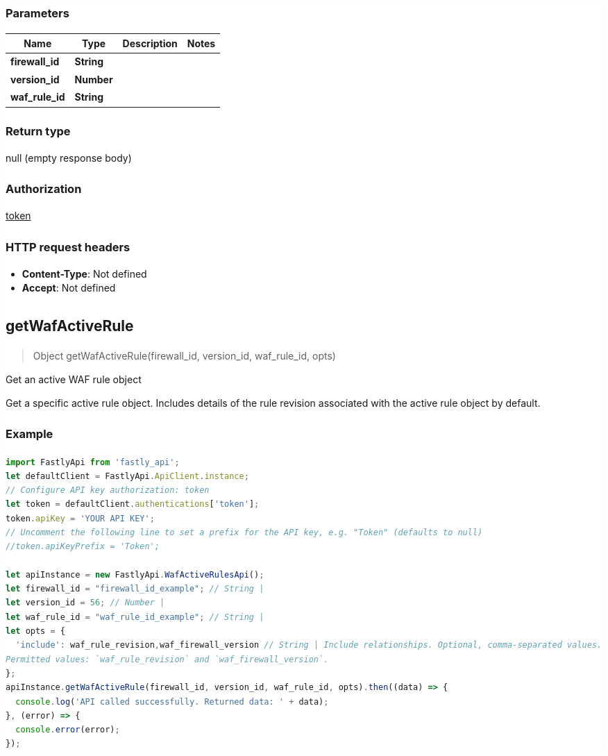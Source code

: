 ### Parameters


Name | Type | Description  | Notes
------------- | ------------- | ------------- | -------------
 **firewall_id** | **String**|  | 
 **version_id** | **Number**|  | 
 **waf_rule_id** | **String**|  | 

### Return type

null (empty response body)

### Authorization

[token](../README.md#token)

### HTTP request headers

- **Content-Type**: Not defined
- **Accept**: Not defined


## getWafActiveRule

> Object getWafActiveRule(firewall_id, version_id, waf_rule_id, opts)

Get an active WAF rule object

Get a specific active rule object. Includes details of the rule revision associated with the active rule object by default.

### Example

```javascript
import FastlyApi from 'fastly_api';
let defaultClient = FastlyApi.ApiClient.instance;
// Configure API key authorization: token
let token = defaultClient.authentications['token'];
token.apiKey = 'YOUR API KEY';
// Uncomment the following line to set a prefix for the API key, e.g. "Token" (defaults to null)
//token.apiKeyPrefix = 'Token';

let apiInstance = new FastlyApi.WafActiveRulesApi();
let firewall_id = "firewall_id_example"; // String | 
let version_id = 56; // Number | 
let waf_rule_id = "waf_rule_id_example"; // String | 
let opts = {
  'include': waf_rule_revision,waf_firewall_version // String | Include relationships. Optional, comma-separated values. Permitted values: `waf_rule_revision` and `waf_firewall_version`. 
};
apiInstance.getWafActiveRule(firewall_id, version_id, waf_rule_id, opts).then((data) => {
  console.log('API called successfully. Returned data: ' + data);
}, (error) => {
  console.error(error);
});

```
